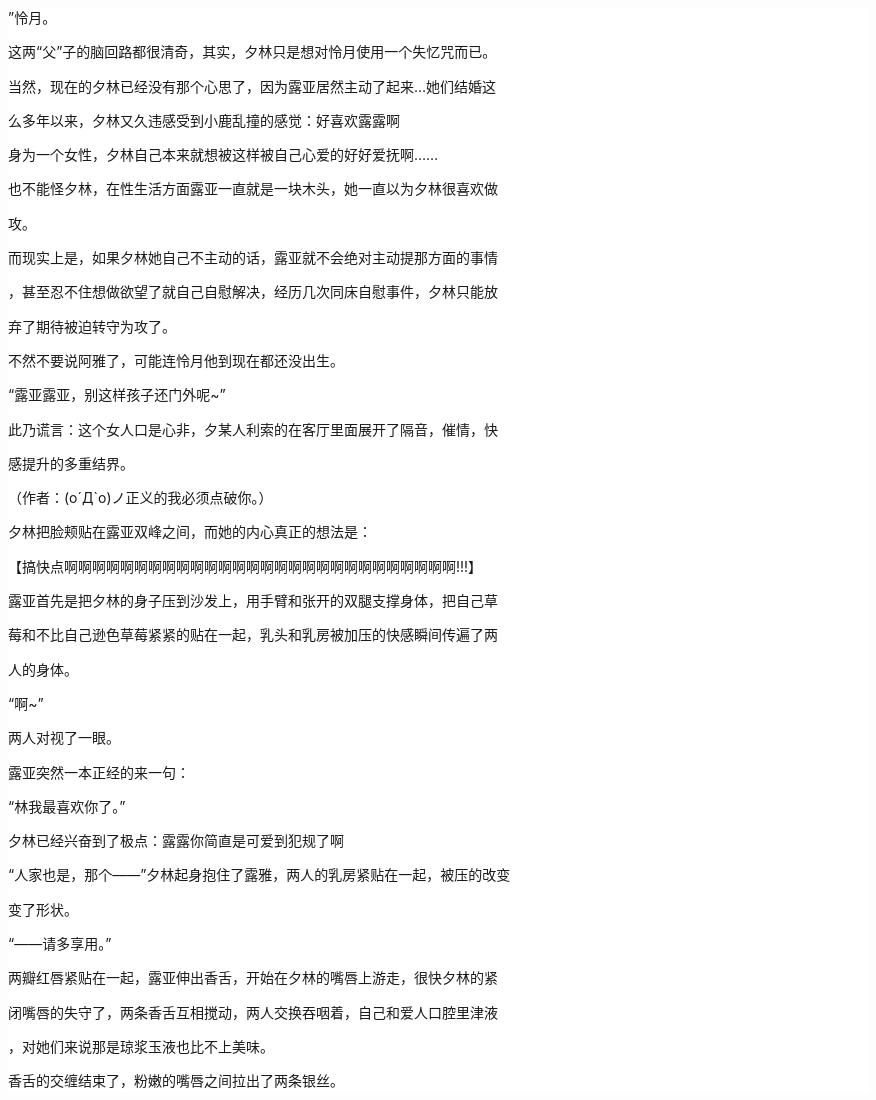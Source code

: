 ”怜月。

这两“父”子的脑回路都很清奇，其实，夕林只是想对怜月使用一个失忆咒而已。

当然，现在的夕林已经没有那个心思了，因为露亚居然主动了起来…她们结婚这

么多年以来，夕林又久违感受到小鹿乱撞的感觉：好喜欢露露啊

身为一个女性，夕林自己本来就想被这样被自己心爱的好好爱抚啊……

也不能怪夕林，在性生活方面露亚一直就是一块木头，她一直以为夕林很喜欢做

攻。

而现实上是，如果夕林她自己不主动的话，露亚就不会绝对主动提那方面的事情

，甚至忍不住想做欲望了就自己自慰解决，经历几次同床自慰事件，夕林只能放

弃了期待被迫转守为攻了。

不然不要说阿雅了，可能连怜月他到现在都还没出生。

“露亚露亚，别这样孩子还门外呢~”

此乃谎言：这个女人口是心非，夕某人利索的在客厅里面展开了隔音，催情，快

感提升的多重结界。

（作者：(o´Д`o)ノ正义的我必须点破你。）

夕林把脸颊贴在露亚双峰之间，而她的内心真正的想法是：

【搞快点啊啊啊啊啊啊啊啊啊啊啊啊啊啊啊啊啊啊啊啊啊啊啊啊啊啊啊啊!!!】



露亚首先是把夕林的身子压到沙发上，用手臂和张开的双腿支撑身体，把自己草

莓和不比自己逊色草莓紧紧的贴在一起，乳头和乳房被加压的快感瞬间传遍了两

人的身体。

“啊~”

两人对视了一眼。

露亚突然一本正经的来一句：

“林我最喜欢你了。”

夕林已经兴奋到了极点：露露你简直是可爱到犯规了啊

“人家也是，那个——”夕林起身抱住了露雅，两人的乳房紧贴在一起，被压的改变

变了形状。

“——请多享用。”

两瓣红唇紧贴在一起，露亚伸出香舌，开始在夕林的嘴唇上游走，很快夕林的紧

闭嘴唇的失守了，两条香舌互相搅动，两人交换吞咽着，自己和爱人口腔里津液

，对她们来说那是琼浆玉液也比不上美味。

香舌的交缠结束了，粉嫩的嘴唇之间拉出了两条银丝。
